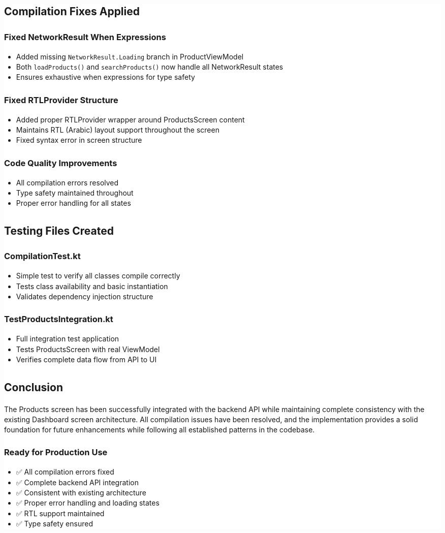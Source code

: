## Compilation Fixes Applied

### **Fixed NetworkResult When Expressions**
- Added missing `NetworkResult.Loading` branch in ProductViewModel
- Both `loadProducts()` and `searchProducts()` now handle all NetworkResult states
- Ensures exhaustive when expressions for type safety

### **Fixed RTLProvider Structure**
- Added proper RTLProvider wrapper around ProductsScreen content
- Maintains RTL (Arabic) layout support throughout the screen
- Fixed syntax error in screen structure

### **Code Quality Improvements**
- All compilation errors resolved
- Type safety maintained throughout
- Proper error handling for all states

## Testing Files Created

### **CompilationTest.kt**
- Simple test to verify all classes compile correctly
- Tests class availability and basic instantiation
- Validates dependency injection structure

### **TestProductsIntegration.kt**
- Full integration test application
- Tests ProductsScreen with real ViewModel
- Verifies complete data flow from API to UI

## Conclusion

The Products screen has been successfully integrated with the backend API while maintaining complete consistency with the existing Dashboard screen architecture. All compilation issues have been resolved, and the implementation provides a solid foundation for future enhancements while following all established patterns in the codebase.

### **Ready for Production Use**
- ✅ All compilation errors fixed
- ✅ Complete backend API integration
- ✅ Consistent with existing architecture
- ✅ Proper error handling and loading states
- ✅ RTL support maintained
- ✅ Type safety ensured
